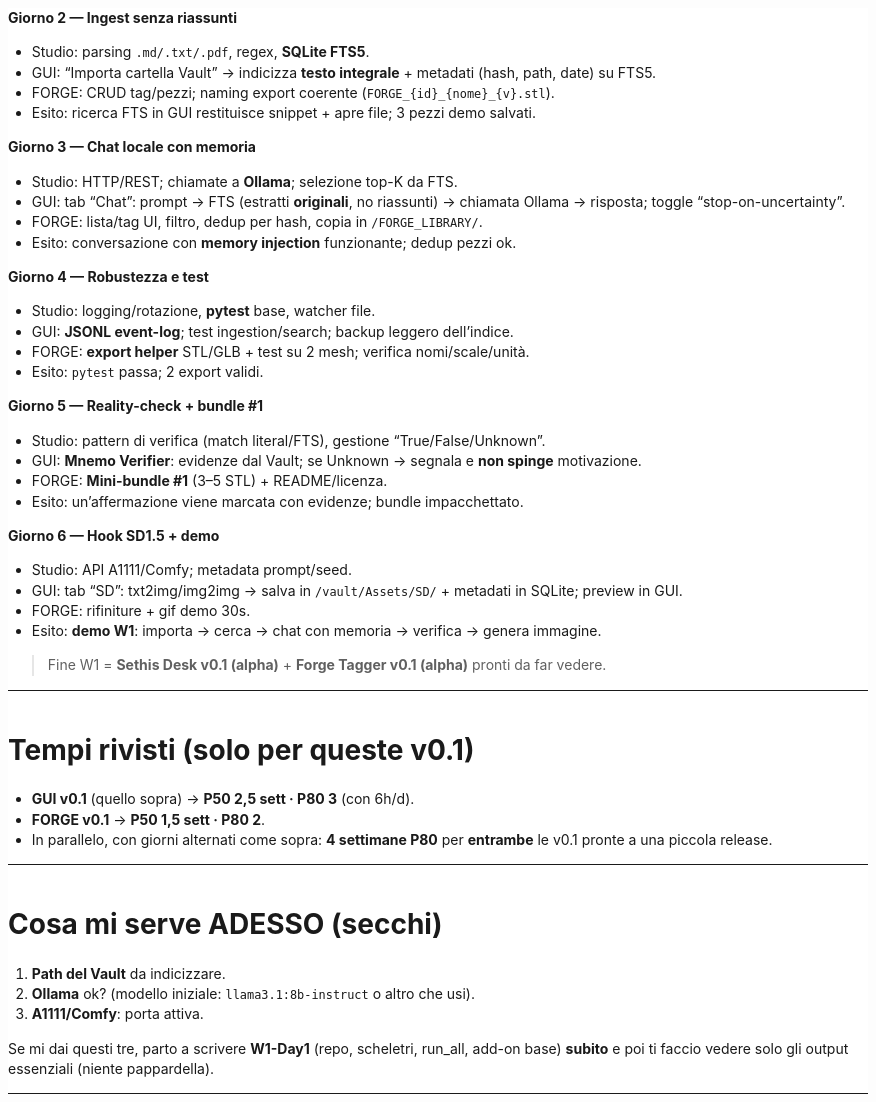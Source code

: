 **Giorno 2 — Ingest senza riassunti**
- Studio: parsing `.md/.txt/.pdf`, regex, **SQLite FTS5**.  
- GUI: “Importa cartella Vault” → indicizza **testo integrale** + metadati (hash, path, date) su FTS5.  
- FORGE: CRUD tag/pezzi; naming export coerente (`FORGE_{id}_{nome}_{v}.stl`).  
- Esito: ricerca FTS in GUI restituisce snippet + apre file; 3 pezzi demo salvati.

**Giorno 3 — Chat locale con memoria**
- Studio: HTTP/REST; chiamate a **Ollama**; selezione top-K da FTS.  
- GUI: tab “Chat”: prompt → FTS (estratti **originali**, no riassunti) → chiamata Ollama → risposta; toggle “stop-on-uncertainty”.  
- FORGE: lista/tag UI, filtro, dedup per hash, copia in `/FORGE_LIBRARY/`.  
- Esito: conversazione con **memory injection** funzionante; dedup pezzi ok.

**Giorno 4 — Robustezza e test**
- Studio: logging/rotazione, **pytest** base, watcher file.  
- GUI: **JSONL event-log**; test ingestion/search; backup leggero dell’indice.  
- FORGE: **export helper** STL/GLB + test su 2 mesh; verifica nomi/scale/unità.  
- Esito: `pytest` passa; 2 export validi.

**Giorno 5 — Reality-check + bundle #1**
- Studio: pattern di verifica (match literal/FTS), gestione “True/False/Unknown”.  
- GUI: **Mnemo Verifier**: evidenze dal Vault; se Unknown → segnala e **non spinge** motivazione.  
- FORGE: **Mini-bundle #1** (3–5 STL) + README/licenza.  
- Esito: un’affermazione viene marcata con evidenze; bundle impacchettato.

**Giorno 6 — Hook SD1.5 + demo**
- Studio: API A1111/Comfy; metadata prompt/seed.  
- GUI: tab “SD”: txt2img/img2img → salva in `/vault/Assets/SD/` + metadati in SQLite; preview in GUI.  
- FORGE: rifiniture + gif demo 30s.  
- Esito: **demo W1**: importa → cerca → chat con memoria → verifica → genera immagine.

> Fine W1 = **Sethis Desk v0.1 (alpha)** + **Forge Tagger v0.1 (alpha)** pronti da far vedere.

---

# Tempi rivisti (solo per queste v0.1)
- **GUI v0.1** (quello sopra) → **P50 2,5 sett · P80 3** (con 6h/d).  
- **FORGE v0.1** → **P50 1,5 sett · P80 2**.  
- In parallelo, con giorni alternati come sopra: **4 settimane P80** per **entrambe** le v0.1 pronte a una piccola release.

---

# Cosa mi serve ADESSO (secchi)
1) **Path del Vault** da indicizzare.  
2) **Ollama** ok? (modello iniziale: `llama3.1:8b-instruct` o altro che usi).  
3) **A1111/Comfy**: porta attiva.

Se mi dai questi tre, parto a scrivere **W1-Day1** (repo, scheletri, run_all, add-on base) **subito** e poi ti faccio vedere solo gli output essenziali (niente pappardella).

---